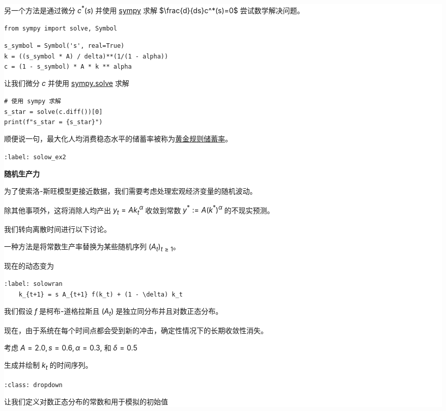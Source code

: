 另一个方法是通过微分 $c^*(s)$ 并使用 [sympy](https://www.sympy.org/en/index.html) 求解 $\frac{d}{ds}c^*(s)=0$ 尝试数学解决问题。

```{code-cell} ipython3
from sympy import solve, Symbol
```

```{code-cell} ipython3
s_symbol = Symbol('s', real=True)
k = ((s_symbol * A) / delta)**(1/(1 - alpha))
c = (1 - s_symbol) * A * k ** alpha
```

让我们微分 $c$ 并使用 [sympy.solve](https://docs.sympy.org/latest/modules/solvers/solvers.html#sympy.solvers.solvers.solve) 求解

```{code-cell} ipython3
# 使用 sympy 求解
s_star = solve(c.diff())[0]
print(f"s_star = {s_star}")
```

顺便说一句，最大化人均消费稳态水平的储蓄率被称为[黄金规则储蓄率](https://en.wikipedia.org/wiki/Golden_Rule_savings_rate)。

```{solution-end}
```

```{exercise-start}
:label: solow_ex2
```
**随机生产力**

为了使索洛-斯旺模型更接近数据，我们需要考虑处理宏观经济变量的随机波动。

除其他事项外，这将消除人均产出 $y_t = A k^\alpha_t$ 收敛到常数 $y^* := A (k^*)^\alpha$ 的不现实预测。

我们转向离散时间进行以下讨论。

一种方法是将常数生产率替换为某些随机序列 $(A_t)_{t \geq 1}$。

现在的动态变为

```{math}
:label: solowran
    k_{t+1} = s A_{t+1} f(k_t) + (1 - \delta) k_t
```

我们假设 $f$ 是柯布-道格拉斯且 $(A_t)$ 是独立同分布并且对数正态分布。

现在，由于系统在每个时间点都会受到新的冲击，确定性情况下的长期收敛性消失。

考虑 $A=2.0, s=0.6, \alpha=0.3,$ 和 $\delta=0.5$

生成并绘制 $k_t$ 的时间序列。

```{exercise-end}
```

```{solution-start} solow_ex2
:class: dropdown
```

让我们定义对数正态分布的常数和用于模拟的初始值
